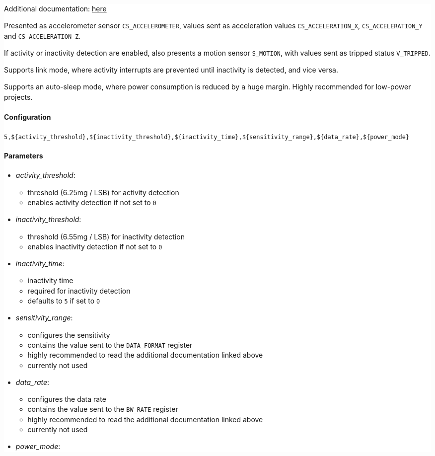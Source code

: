 Additional documentation: [here](http://www.analog.com/media/en/technical-documentation/data-sheets/ADXL345.pdf)

Presented as accelerometer sensor `CS_ACCELEROMETER`, values sent as
acceleration values `CS_ACCELERATION_X`, `CS_ACCELERATION_Y` and
`CS_ACCELERATION_Z`.

If activity or inactivity detection are enabled, also presents a motion sensor
`S_MOTION`, with values sent as tripped status `V_TRIPPED`.

Supports link mode, where activity interrupts are prevented until inactivity
is detected, and vice versa.

Supports an auto-sleep mode, where power consumption is reduced by a huge
margin. Highly recommended for low-power projects.

<a name="configuration-5"></a>
#### Configuration

```
5,${activity_threshold},${inactivity_threshold},${inactivity_time},${sensitivity_range},${data_rate},${power_mode}
```

<a name="parameters-4"></a>
#### Parameters

* *activity_threshold*:

    * threshold (6.25mg / LSB) for activity detection
    * enables activity detection if not set to `0`

* *inactivity_threshold*:

    * threshold (6.55mg / LSB) for inactivity detection
    * enables inactivity detection if not set to `0`

* *inactivity_time*:

    * inactivity time
    * required for inactivity detection
    * defaults to `5` if set to `0`

* *sensitivity_range*:

    * configures the sensitivity
    * contains the value sent to the `DATA_FORMAT` register
    * highly recommended to read the additional documentation linked above
    * currently not used

* *data_rate*:

    * configures the data rate
    * contains the value sent to the `BW_RATE` register
    * highly recommended to read the additional documentation linked above
    * currently not used

* *power_mode*:
